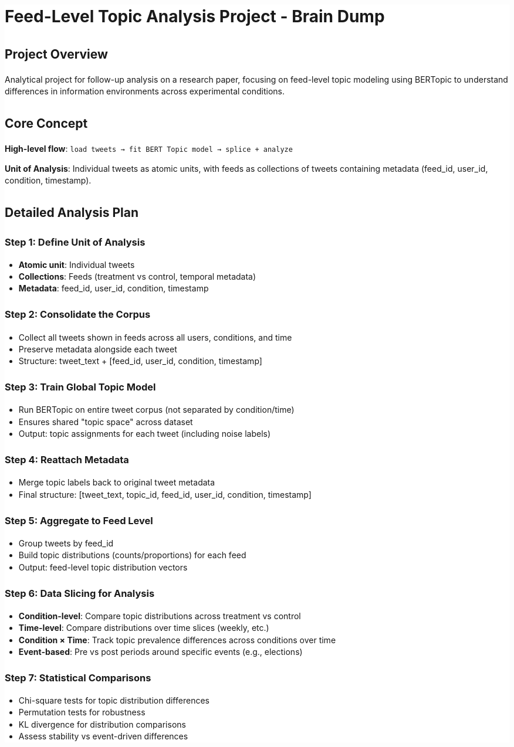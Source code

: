 # Feed-Level Topic Analysis Project - Brain Dump

## Project Overview
Analytical project for follow-up analysis on a research paper, focusing on feed-level topic modeling using BERTopic to understand differences in information environments across experimental conditions.

## Core Concept
**High-level flow**: `load tweets → fit BERT Topic model → splice + analyze`

**Unit of Analysis**: Individual tweets as atomic units, with feeds as collections of tweets containing metadata (feed_id, user_id, condition, timestamp).

## Detailed Analysis Plan

### Step 1: Define Unit of Analysis
- **Atomic unit**: Individual tweets
- **Collections**: Feeds (treatment vs control, temporal metadata)
- **Metadata**: feed_id, user_id, condition, timestamp

### Step 2: Consolidate the Corpus
- Collect all tweets shown in feeds across all users, conditions, and time
- Preserve metadata alongside each tweet
- Structure: tweet_text + [feed_id, user_id, condition, timestamp]

### Step 3: Train Global Topic Model
- Run BERTopic on entire tweet corpus (not separated by condition/time)
- Ensures shared "topic space" across dataset
- Output: topic assignments for each tweet (including noise labels)

### Step 4: Reattach Metadata
- Merge topic labels back to original tweet metadata
- Final structure: [tweet_text, topic_id, feed_id, user_id, condition, timestamp]

### Step 5: Aggregate to Feed Level
- Group tweets by feed_id
- Build topic distributions (counts/proportions) for each feed
- Output: feed-level topic distribution vectors

### Step 6: Data Slicing for Analysis
- **Condition-level**: Compare topic distributions across treatment vs control
- **Time-level**: Compare distributions over time slices (weekly, etc.)
- **Condition × Time**: Track topic prevalence differences across conditions over time
- **Event-based**: Pre vs post periods around specific events (e.g., elections)

### Step 7: Statistical Comparisons
- Chi-square tests for topic distribution differences
- Permutation tests for robustness
- KL divergence for distribution comparisons
- Assess stability vs event-driven differences

